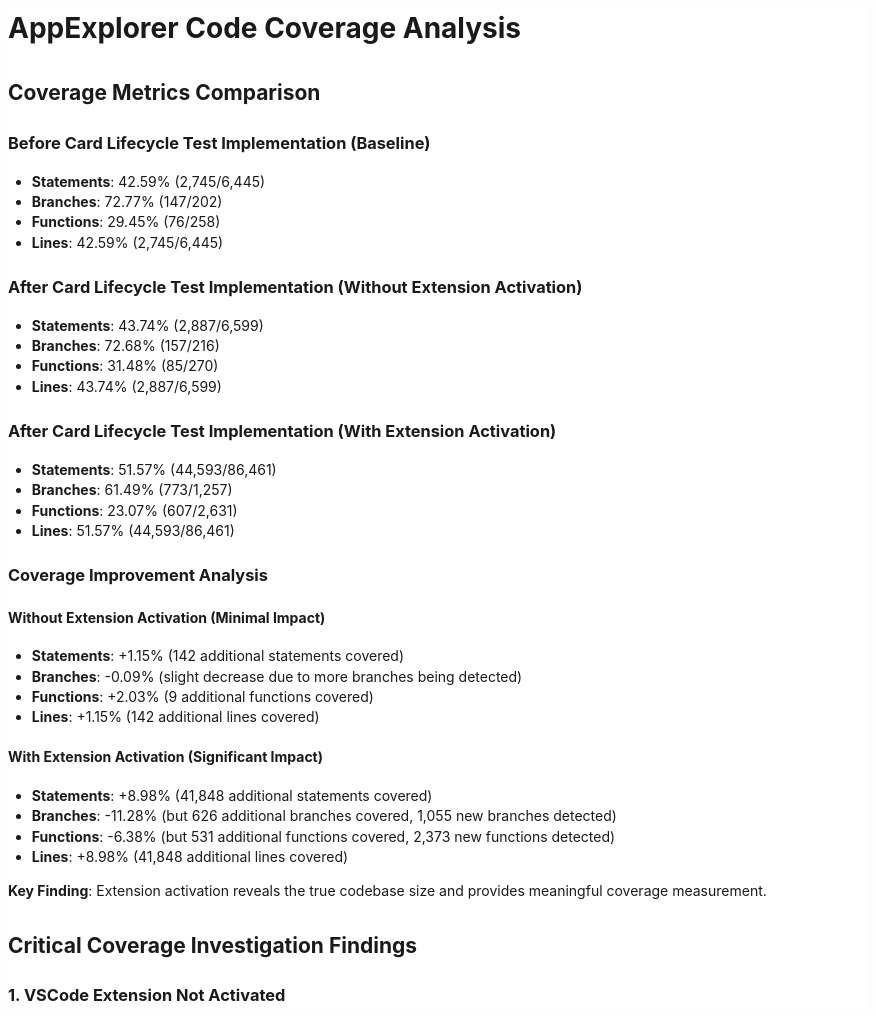 # AppExplorer Code Coverage Analysis

## Coverage Metrics Comparison

### Before Card Lifecycle Test Implementation (Baseline)

- **Statements**: 42.59% (2,745/6,445)
- **Branches**: 72.77% (147/202)
- **Functions**: 29.45% (76/258)
- **Lines**: 42.59% (2,745/6,445)

### After Card Lifecycle Test Implementation (Without Extension Activation)

- **Statements**: 43.74% (2,887/6,599)
- **Branches**: 72.68% (157/216)
- **Functions**: 31.48% (85/270)
- **Lines**: 43.74% (2,887/6,599)

### After Card Lifecycle Test Implementation (With Extension Activation)

- **Statements**: 51.57% (44,593/86,461)
- **Branches**: 61.49% (773/1,257)
- **Functions**: 23.07% (607/2,631)
- **Lines**: 51.57% (44,593/86,461)

### Coverage Improvement Analysis

#### Without Extension Activation (Minimal Impact)

- **Statements**: +1.15% (142 additional statements covered)
- **Branches**: -0.09% (slight decrease due to more branches being detected)
- **Functions**: +2.03% (9 additional functions covered)
- **Lines**: +1.15% (142 additional lines covered)

#### With Extension Activation (Significant Impact)

- **Statements**: +8.98% (41,848 additional statements covered)
- **Branches**: -11.28% (but 626 additional branches covered, 1,055 new branches detected)
- **Functions**: -6.38% (but 531 additional functions covered, 2,373 new functions detected)
- **Lines**: +8.98% (41,848 additional lines covered)

**Key Finding**: Extension activation reveals the true codebase size and provides meaningful coverage measurement.

## Critical Coverage Investigation Findings

### 1. VSCode Extension Not Activated
